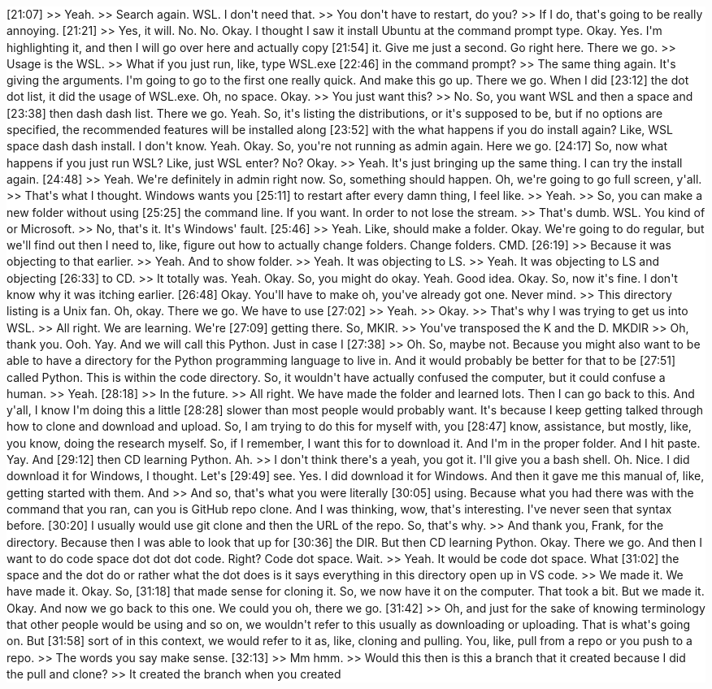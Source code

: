 [21:07] >> Yeah. >> Search again. WSL. I don't need that. >> You don't have to restart, do you? >> If I do, that's going to be really annoying.
[21:21] >> Yes, it will. No. No. Okay. I thought I saw it install Ubuntu at the command prompt type. Okay. Yes. I'm highlighting it, and then I will go over here and actually copy
[21:54] it. Give me just a second. Go right here. There we go. >> Usage is the WSL. >> What if you just run, like, type WSL.exe
[22:46] in the command prompt? >> The same thing again. It's giving the arguments. I'm going to go to the first one really quick. And make this go up. There we go. When I did
[23:12] the dot dot list, it did the usage of WSL.exe. Oh, no space. Okay. >> You just want this? >> No. So, you want WSL and then a space and
[23:38] then dash dash list. There we go. Yeah. So, it's listing the distributions, or it's supposed to be, but if no options are specified, the recommended features will be installed along
[23:52] with the what happens if you do install again? Like, WSL space dash dash install. I don't know. Yeah. Okay. So, you're not running as admin again. Here we go.
[24:17] So, now what happens if you just run WSL? Like, just WSL enter? No? Okay. >> Yeah. It's just bringing up the same thing. I can try the install again.
[24:48] >> Yeah. We're definitely in admin right now. So, something should happen. Oh, we're going to go full screen, y'all. >> That's what I thought. Windows wants you
[25:11] to restart after every damn thing, I feel like. >> Yeah. >> So, you can make a new folder without using
[25:25] the command line. If you want. In order to not lose the stream. >> That's dumb. WSL. You kind of or Microsoft. >> No, that's it. It's Windows' fault.
[25:46] >> Yeah. Like, should make a folder. Okay. We're going to do regular, but we'll find out then I need to, like, figure out how to actually change folders. Change folders. CMD.
[26:19] >> Because it was objecting to that earlier. >> Yeah. And to show folder. >> Yeah. It was objecting to LS. >> Yeah. It was objecting to LS and objecting
[26:33] to CD. >> It totally was. Yeah. Okay. So, you might do okay. Yeah. Good idea. Okay. So, now it's fine. I don't know why it was itching earlier.
[26:48] Okay. You'll have to make oh, you've already got one. Never mind. >> This directory listing is a Unix fan. Oh, okay. There we go. We have to use
[27:02] >> Yeah. >> Okay. >> That's why I was trying to get us into WSL. >> All right. We are learning. We're
[27:09] getting there. So, MKIR. >> You've transposed the K and the D. MKDIR >> Oh, thank you. Ooh. Yay. And we will call this Python. Just in case I
[27:38] >> Oh. So, maybe not. Because you might also want to be able to have a directory for the Python programming language to live in. And it would probably be better for that to be
[27:51] called Python. This is within the code directory. So, it wouldn't have actually confused the computer, but it could confuse a human. >> Yeah.
[28:18] >> In the future. >> All right. We have made the folder and learned lots. Then I can go back to this. And y'all, I know I'm doing this a little
[28:28] slower than most people would probably want. It's because I keep getting talked through how to clone and download and upload. So, I am trying to do this for myself with, you
[28:47] know, assistance, but mostly, like, you know, doing the research myself. So, if I remember, I want this for to download it. And I'm in the proper folder. And I hit paste. Yay. And
[29:12] then CD learning Python. Ah. >> I don't think there's a yeah, you got it. I'll give you a bash shell. Oh. Nice. I did download it for Windows, I thought. Let's
[29:49] see. Yes. I did download it for Windows. And then it gave me this manual of, like, getting started with them. And >> And so, that's what you were literally
[30:05] using. Because what you had there was with the command that you ran, can you is GitHub repo clone. And I was thinking, wow, that's interesting. I've never seen that syntax before.
[30:20] I usually would use git clone and then the URL of the repo. So, that's why. >> And thank you, Frank, for the directory. Because then I was able to look that up for
[30:36] the DIR. But then CD learning Python. Okay. There we go. And then I want to do code space dot dot dot code. Right? Code dot space. Wait. >> Yeah. It would be code dot space. What
[31:02] the space and the dot do or rather what the dot does is it says everything in this directory open up in VS code. >> We made it. We have made it. Okay. So,
[31:18] that made sense for cloning it. So, we now have it on the computer. That took a bit. But we made it. Okay. And now we go back to this one. We could you oh, there we go.
[31:42] >> Oh, and just for the sake of knowing terminology that other people would be using and so on, we wouldn't refer to this usually as downloading or uploading. That is what's going on. But
[31:58] sort of in this context, we would refer to it as, like, cloning and pulling. You, like, pull from a repo or you push to a repo. >> The words you say make sense.
[32:13] >> Mm hmm. >> Would this then is this a branch that it created because I did the pull and clone? >> It created the branch when you created